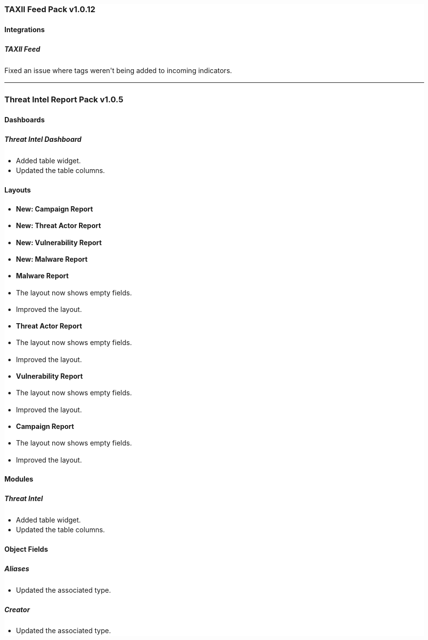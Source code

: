 
### TAXII Feed Pack v1.0.12
#### Integrations
##### TAXII Feed
Fixed an issue where tags weren't being added to incoming indicators.

---

### Threat Intel Report Pack v1.0.5
#### Dashboards
##### Threat Intel Dashboard
- Added table widget.
- Updated the table columns.

#### Layouts
- **New: Campaign Report**


- **New: Threat Actor Report**


- **New: Vulnerability Report**


- **New: Malware Report**


- **Malware Report**
- The layout now shows empty fields.
- Improved the layout.

- **Threat Actor Report**
- The layout now shows empty fields.
- Improved the layout.

- **Vulnerability Report**
- The layout now shows empty fields.
- Improved the layout.

- **Campaign Report**
- The layout now shows empty fields.
- Improved the layout.

#### Modules
##### Threat Intel
- Added table widget.
- Updated the table columns.

#### Object Fields
##### Aliases
- Updated the associated type.

##### Creator
- Updated the associated type.
